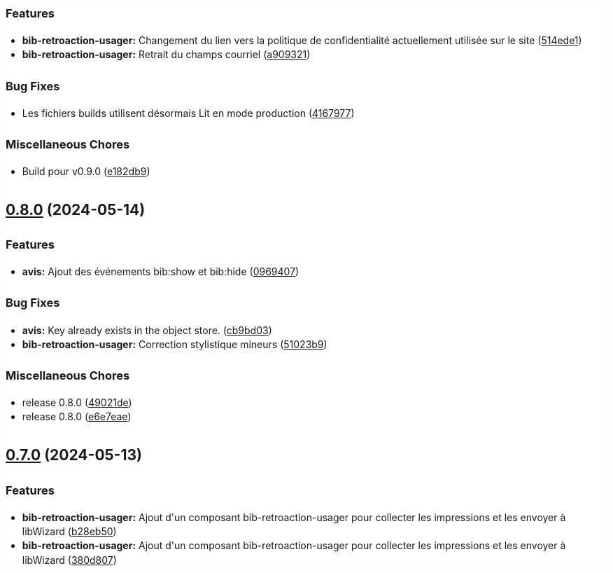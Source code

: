 
### Features

* **bib-retroaction-usager:** Changement du lien vers la politique de confidentialité actuellement utilisée sur le site ([514ede1](https://github.com/bibudem/ui/commit/514ede1808a9e7b5339cb126cea377aba74de6e1))
* **bib-retroaction-usager:** Retrait du champs courriel ([a909321](https://github.com/bibudem/ui/commit/a909321c436de01f35cb45ab61d9f29a424013ff))


### Bug Fixes

* Les fichiers builds utilisent désormais Lit en mode production ([4167977](https://github.com/bibudem/ui/commit/41679778eb249d7424d4eb24c32e4f07bedbb907))


### Miscellaneous Chores

* Build pour v0.9.0 ([e182db9](https://github.com/bibudem/ui/commit/e182db9e233357d5868444065a10464ee6e9188e))

## [0.8.0](https://github.com/bibudem/ui/compare/v0.7.0...v0.8.0) (2024-05-14)


### Features

* **avis:** Ajout des événements bib:show et bib:hide ([0969407](https://github.com/bibudem/ui/commit/0969407a549d6a1ecc50a2275b3720e7e9b9127a))


### Bug Fixes

* **avis:** Key already exists in the object store. ([cb9bd03](https://github.com/bibudem/ui/commit/cb9bd03e73c3e18f0da622dac168a2b1add87561))
* **bib-retroaction-usager:** Correction stylistique mineurs ([51023b9](https://github.com/bibudem/ui/commit/51023b9025e00442aca12b5bc65dd50b3e9e455a))


### Miscellaneous Chores

* release 0.8.0 ([49021de](https://github.com/bibudem/ui/commit/49021decf73cf934afbad0f2738465bdac115476))
* release 0.8.0 ([e6e7eae](https://github.com/bibudem/ui/commit/e6e7eaef7767830ff6b48ed2f13797016a1261cf))

## [0.7.0](https://github.com/bibudem/ui/compare/v0.6.2...v0.7.0) (2024-05-13)


### Features

* **bib-retroaction-usager:** Ajout d'un composant bib-retroaction-usager pour collecter les impressions et les envoyer à libWizard ([b28eb50](https://github.com/bibudem/ui/commit/b28eb50fb992f8e6dc1e30fcf81f41f20d51d43e))
* **bib-retroaction-usager:** Ajout d'un composant bib-retroaction-usager pour collecter les impressions et les envoyer à libWizard ([380d807](https://github.com/bibudem/ui/commit/380d8079c0fcf78a1b1914e9e1a6e96dad7432af))
